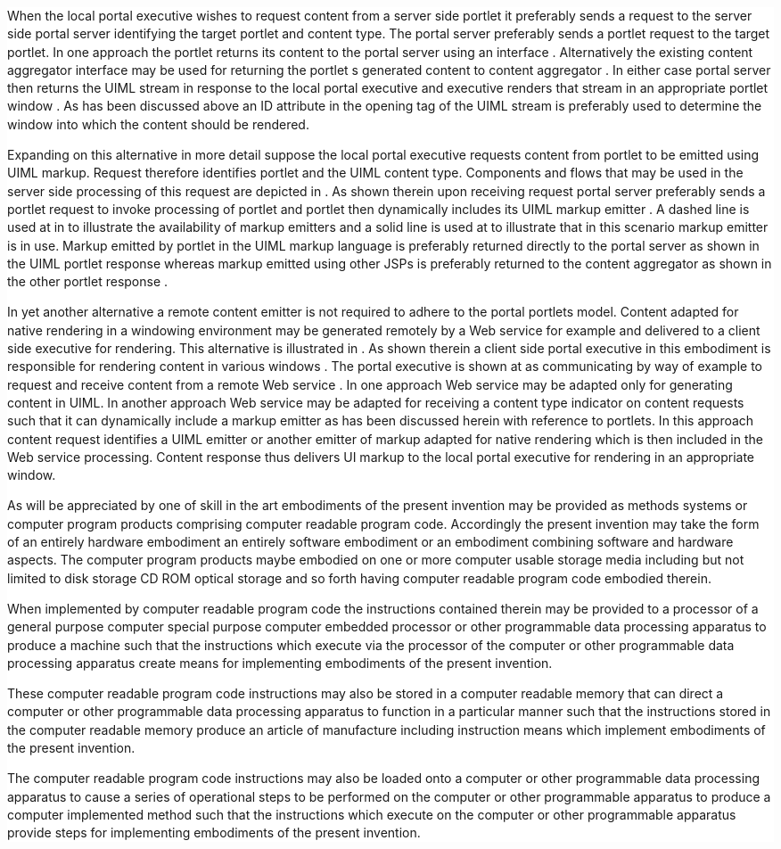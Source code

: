 When the local portal executive wishes to request content from a server side portlet it preferably sends a request to the server side portal server identifying the target portlet and content type. The portal server preferably sends a portlet request to the target portlet. In one approach the portlet returns its content to the portal server using an interface . Alternatively the existing content aggregator interface may be used for returning the portlet s generated content to content aggregator . In either case portal server then returns the UIML stream in response to the local portal executive and executive renders that stream in an appropriate portlet window . As has been discussed above an ID attribute in the opening tag of the UIML stream is preferably used to determine the window into which the content should be rendered. 

Expanding on this alternative in more detail suppose the local portal executive requests content from portlet to be emitted using UIML markup. Request therefore identifies portlet and the UIML content type. Components and flows that may be used in the server side processing of this request are depicted in . As shown therein upon receiving request portal server preferably sends a portlet request to invoke processing of portlet and portlet then dynamically includes its UIML markup emitter . A dashed line is used at in to illustrate the availability of markup emitters and a solid line is used at to illustrate that in this scenario markup emitter is in use. Markup emitted by portlet in the UIML markup language is preferably returned directly to the portal server as shown in the UIML portlet response whereas markup emitted using other JSPs is preferably returned to the content aggregator as shown in the other portlet response .

In yet another alternative a remote content emitter is not required to adhere to the portal portlets model. Content adapted for native rendering in a windowing environment may be generated remotely by a Web service for example and delivered to a client side executive for rendering. This alternative is illustrated in . As shown therein a client side portal executive in this embodiment is responsible for rendering content in various windows . The portal executive is shown at as communicating by way of example to request and receive content from a remote Web service . In one approach Web service may be adapted only for generating content in UIML. In another approach Web service may be adapted for receiving a content type indicator on content requests such that it can dynamically include a markup emitter as has been discussed herein with reference to portlets. In this approach content request identifies a UIML emitter or another emitter of markup adapted for native rendering which is then included in the Web service processing. Content response thus delivers UI markup to the local portal executive for rendering in an appropriate window.

As will be appreciated by one of skill in the art embodiments of the present invention may be provided as methods systems or computer program products comprising computer readable program code. Accordingly the present invention may take the form of an entirely hardware embodiment an entirely software embodiment or an embodiment combining software and hardware aspects. The computer program products maybe embodied on one or more computer usable storage media including but not limited to disk storage CD ROM optical storage and so forth having computer readable program code embodied therein.

When implemented by computer readable program code the instructions contained therein may be provided to a processor of a general purpose computer special purpose computer embedded processor or other programmable data processing apparatus to produce a machine such that the instructions which execute via the processor of the computer or other programmable data processing apparatus create means for implementing embodiments of the present invention.

These computer readable program code instructions may also be stored in a computer readable memory that can direct a computer or other programmable data processing apparatus to function in a particular manner such that the instructions stored in the computer readable memory produce an article of manufacture including instruction means which implement embodiments of the present invention.

The computer readable program code instructions may also be loaded onto a computer or other programmable data processing apparatus to cause a series of operational steps to be performed on the computer or other programmable apparatus to produce a computer implemented method such that the instructions which execute on the computer or other programmable apparatus provide steps for implementing embodiments of the present invention.
